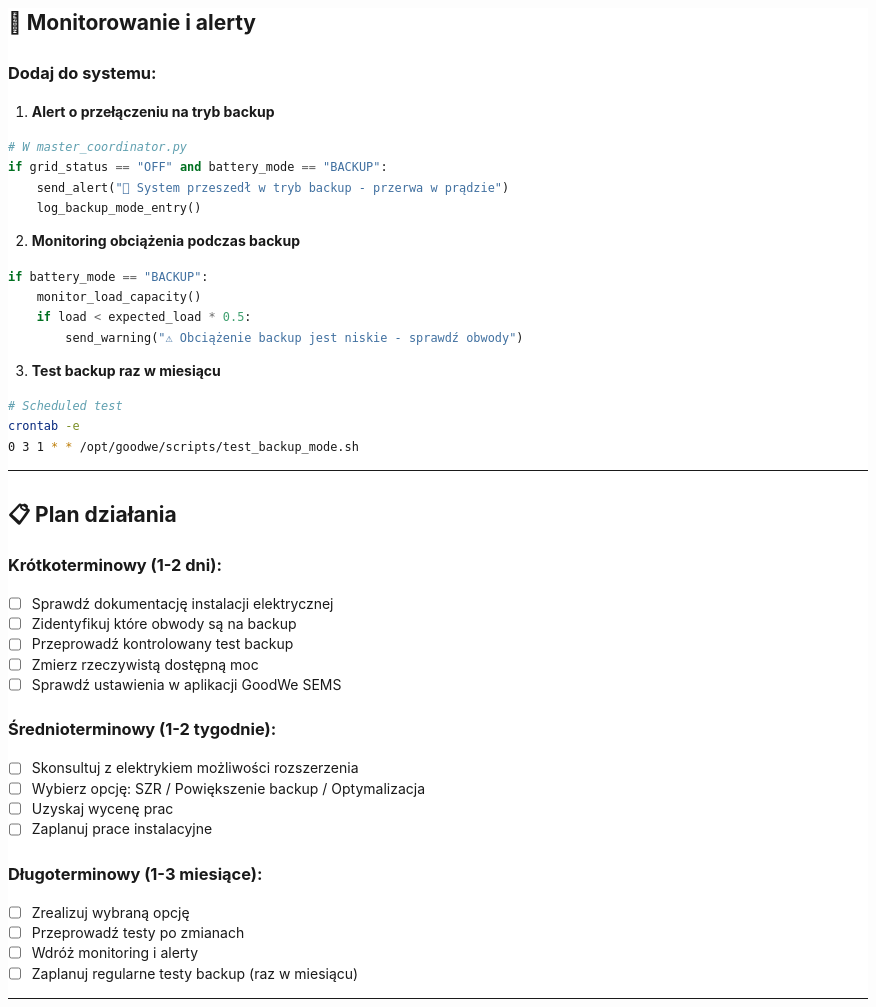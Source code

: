 
## 📱 Monitorowanie i alerty

### Dodaj do systemu:

1. **Alert o przełączeniu na tryb backup**
```python
# W master_coordinator.py
if grid_status == "OFF" and battery_mode == "BACKUP":
    send_alert("🚨 System przeszedł w tryb backup - przerwa w prądzie")
    log_backup_mode_entry()
```

2. **Monitoring obciążenia podczas backup**
```python
if battery_mode == "BACKUP":
    monitor_load_capacity()
    if load < expected_load * 0.5:
        send_warning("⚠️ Obciążenie backup jest niskie - sprawdź obwody")
```

3. **Test backup raz w miesiącu**
```bash
# Scheduled test
crontab -e
0 3 1 * * /opt/goodwe/scripts/test_backup_mode.sh
```

---

## 📋 Plan działania

### Krótkoterminowy (1-2 dni):
- [ ] Sprawdź dokumentację instalacji elektrycznej
- [ ] Zidentyfikuj które obwody są na backup
- [ ] Przeprowadź kontrolowany test backup
- [ ] Zmierz rzeczywistą dostępną moc
- [ ] Sprawdź ustawienia w aplikacji GoodWe SEMS

### Średnioterminowy (1-2 tygodnie):
- [ ] Skonsultuj z elektrykiem możliwości rozszerzenia
- [ ] Wybierz opcję: SZR / Powiększenie backup / Optymalizacja
- [ ] Uzyskaj wycenę prac
- [ ] Zaplanuj prace instalacyjne

### Długoterminowy (1-3 miesiące):
- [ ] Zrealizuj wybraną opcję
- [ ] Przeprowadź testy po zmianach
- [ ] Wdróż monitoring i alerty
- [ ] Zaplanuj regularne testy backup (raz w miesiącu)

---
